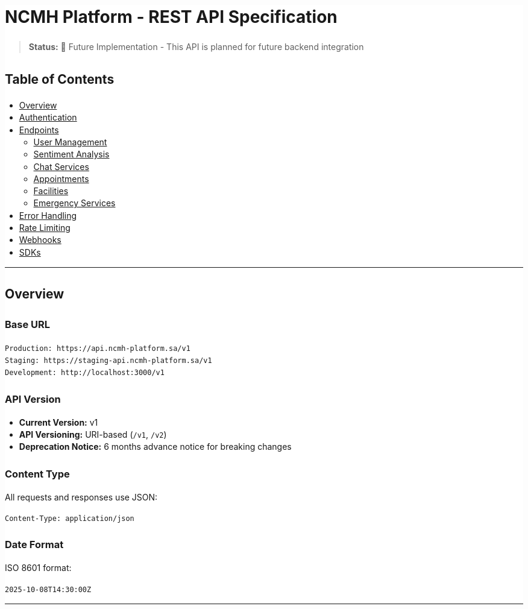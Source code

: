 # NCMH Platform - REST API Specification

> **Status:** 🚧 Future Implementation - This API is planned for future backend integration

## Table of Contents

- [Overview](#overview)
- [Authentication](#authentication)
- [Endpoints](#endpoints)
  - [User Management](#user-management)
  - [Sentiment Analysis](#sentiment-analysis)
  - [Chat Services](#chat-services)
  - [Appointments](#appointments)
  - [Facilities](#facilities)
  - [Emergency Services](#emergency-services)
- [Error Handling](#error-handling)
- [Rate Limiting](#rate-limiting)
- [Webhooks](#webhooks)
- [SDKs](#sdks)

---

## Overview

### Base URL
```
Production: https://api.ncmh-platform.sa/v1
Staging: https://staging-api.ncmh-platform.sa/v1
Development: http://localhost:3000/v1
```

### API Version
- **Current Version:** v1
- **API Versioning:** URI-based (`/v1`, `/v2`)
- **Deprecation Notice:** 6 months advance notice for breaking changes

### Content Type
All requests and responses use JSON:
```
Content-Type: application/json
```

### Date Format
ISO 8601 format:
```
2025-10-08T14:30:00Z
```

---
